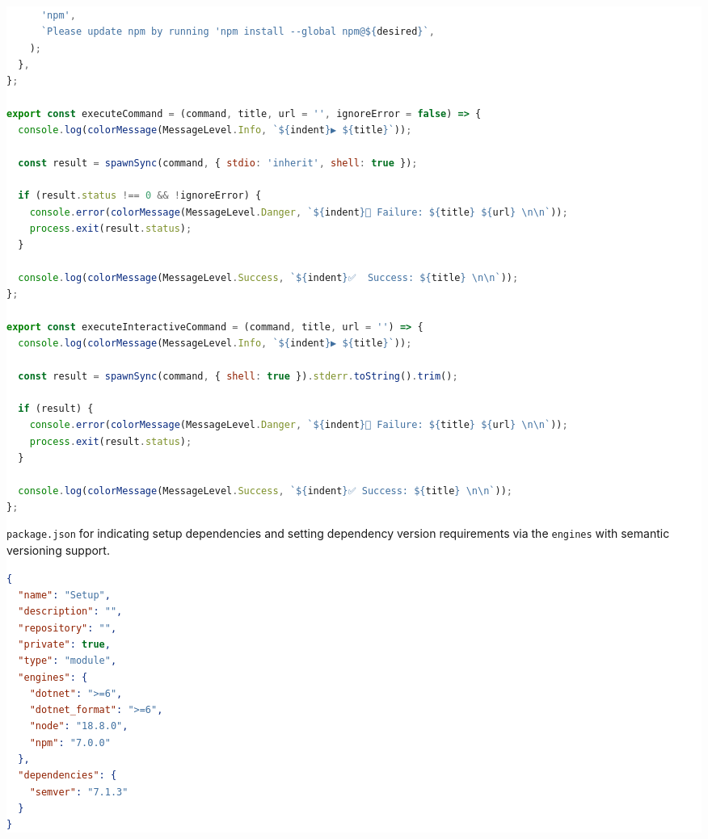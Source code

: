 ```javascript
      'npm',
      `Please update npm by running 'npm install --global npm@${desired}`,
    );
  },
};

export const executeCommand = (command, title, url = '', ignoreError = false) => {
  console.log(colorMessage(MessageLevel.Info, `${indent}▶️ ${title}`));

  const result = spawnSync(command, { stdio: 'inherit', shell: true });

  if (result.status !== 0 && !ignoreError) {
    console.error(colorMessage(MessageLevel.Danger, `${indent}🚨 Failure: ${title} ${url} \n\n`));
    process.exit(result.status);
  }

  console.log(colorMessage(MessageLevel.Success, `${indent}✅  Success: ${title} \n\n`));
};

export const executeInteractiveCommand = (command, title, url = '') => {
  console.log(colorMessage(MessageLevel.Info, `${indent}▶️ ${title}`));

  const result = spawnSync(command, { shell: true }).stderr.toString().trim();

  if (result) {
    console.error(colorMessage(MessageLevel.Danger, `${indent}🚨 Failure: ${title} ${url} \n\n`));
    process.exit(result.status);
  }

  console.log(colorMessage(MessageLevel.Success, `${indent}✅ Success: ${title} \n\n`));
};
```

`package.json` for indicating setup dependencies and setting dependency version requirements via the `engines` with semantic versioning support.

```json
{
  "name": "Setup",
  "description": "",
  "repository": "",
  "private": true,
  "type": "module",
  "engines": {
    "dotnet": ">=6",
    "dotnet_format": ">=6",
    "node": "18.8.0",
    "npm": "7.0.0"
  },
  "dependencies": {
    "semver": "7.1.3"
  }
}
```
